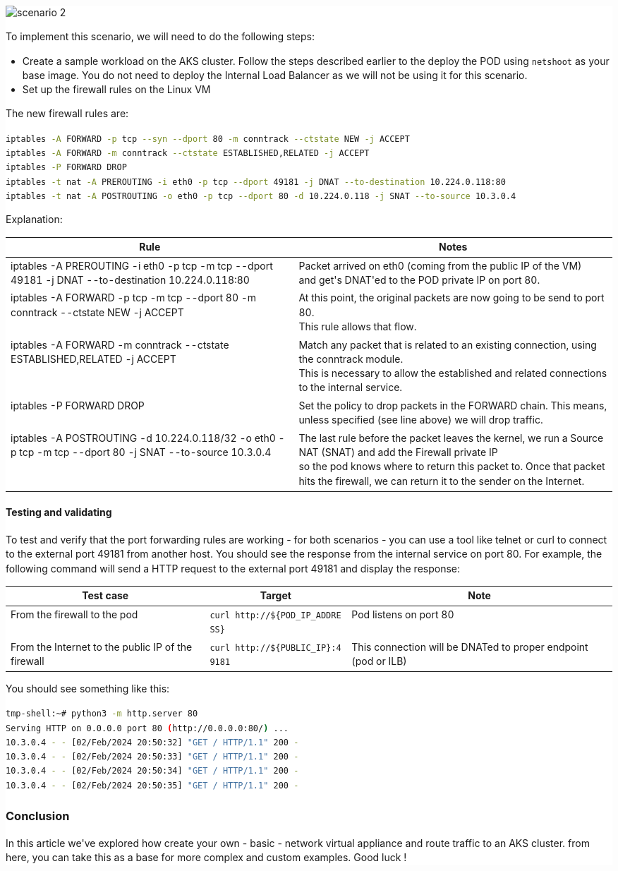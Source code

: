 ![scenario 2](/assets/img/2024-02-02-securing-your-aks-cluster-with-a-linux-firewall-vm/scenario2.jpg)

To implement this scenario, we will need to do the following steps:

* Create a sample workload on the AKS cluster. Follow the steps described earlier to the deploy the POD using `netshoot` as your base image. You do not need to deploy the Internal Load Balancer as we will not be using it for this scenario.
* Set up the firewall rules on the Linux VM

The new firewall rules are:

```bash
iptables -A FORWARD -p tcp --syn --dport 80 -m conntrack --ctstate NEW -j ACCEPT
iptables -A FORWARD -m conntrack --ctstate ESTABLISHED,RELATED -j ACCEPT
iptables -P FORWARD DROP
iptables -t nat -A PREROUTING -i eth0 -p tcp --dport 49181 -j DNAT --to-destination 10.224.0.118:80
iptables -t nat -A POSTROUTING -o eth0 -p tcp --dport 80 -d 10.224.0.118 -j SNAT --to-source 10.3.0.4
```

Explanation:

| Rule | Notes
| - | - 
| iptables -A PREROUTING -i eth0 -p tcp -m tcp --dport 49181 -j DNAT --to-destination 10.224.0.118:80  | Packet arrived on eth0 (coming from the public IP of the VM) <br> and get's DNAT'ed to the POD private IP on port 80.
| iptables -A FORWARD -p tcp -m tcp --dport 80 -m conntrack --ctstate NEW -j ACCEPT | At this point, the original packets are now going to be send to port 80. <br> This rule allows that flow.
| iptables -A FORWARD -m conntrack --ctstate ESTABLISHED,RELATED -j ACCEPT | Match any packet that is related to an existing connection, using the conntrack module. <br>This is necessary to allow the established and related connections to the internal service.
| iptables -P FORWARD DROP | Set the policy to drop packets in the FORWARD chain. This means, unless specified (see line above) we will drop traffic.
| iptables -A POSTROUTING -d 10.224.0.118/32 -o eth0 -p tcp -m tcp --dport 80 -j SNAT --to-source 10.3.0.4  | The last rule before the packet leaves the kernel, we run a Source NAT (SNAT) and add the Firewall private IP <br> so the pod knows where to return this packet to. Once that packet hits the firewall, we can return it to the sender on the Internet.

#### Testing and validating

To test and verify that the port forwarding rules are working - for both scenarios - you can use a tool like telnet or curl to connect to the external port 49181 from another host. You should see the response from the internal service on port 80. For example, the following command will send a HTTP request to the external port 49181 and display the response:

| Test case | Target | Note
|- | - | -
| From the firewall to the pod | ``curl http://${POD_IP_ADDRESS}`` | Pod listens on port 80
| From the Internet to the public IP of the firewall | ``curl http://${PUBLIC_IP}:49181`` | This connection will be DNATed to proper endpoint (pod or ILB)

You should see something like this:

```bash
tmp-shell:~# python3 -m http.server 80
Serving HTTP on 0.0.0.0 port 80 (http://0.0.0.0:80/) ...
10.3.0.4 - - [02/Feb/2024 20:50:32] "GET / HTTP/1.1" 200 -
10.3.0.4 - - [02/Feb/2024 20:50:33] "GET / HTTP/1.1" 200 -
10.3.0.4 - - [02/Feb/2024 20:50:34] "GET / HTTP/1.1" 200 -
10.3.0.4 - - [02/Feb/2024 20:50:35] "GET / HTTP/1.1" 200 -
```

### Conclusion

In this article we've explored how create your own - basic - network virtual appliance and route traffic to an AKS cluster. from here, you can take this as a base for more complex and custom examples. Good luck !